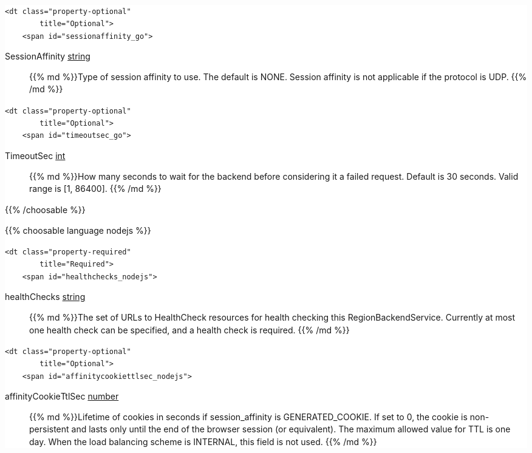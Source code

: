     <dt class="property-optional"
            title="Optional">
        <span id="sessionaffinity_go">
<a href="#sessionaffinity_go" style="color: inherit; text-decoration: inherit;">Session<wbr>Affinity</a>
</span> 
        <span class="property-indicator"></span>
        <span class="property-type"><a href="https://golang.org/pkg/builtin/#string">string</a></span>
    </dt>
    <dd>{{% md %}}Type of session affinity to use. The default is NONE. Session affinity is
not applicable if the protocol is UDP.
{{% /md %}}</dd>

    <dt class="property-optional"
            title="Optional">
        <span id="timeoutsec_go">
<a href="#timeoutsec_go" style="color: inherit; text-decoration: inherit;">Timeout<wbr>Sec</a>
</span> 
        <span class="property-indicator"></span>
        <span class="property-type"><a href="https://golang.org/pkg/builtin/#integer">int</a></span>
    </dt>
    <dd>{{% md %}}How many seconds to wait for the backend before considering it a
failed request. Default is 30 seconds. Valid range is [1, 86400].
{{% /md %}}</dd>

</dl>
{{% /choosable %}}


{{% choosable language nodejs %}}
<dl class="resources-properties">

    <dt class="property-required"
            title="Required">
        <span id="healthchecks_nodejs">
<a href="#healthchecks_nodejs" style="color: inherit; text-decoration: inherit;">health<wbr>Checks</a>
</span> 
        <span class="property-indicator"></span>
        <span class="property-type"><a href="https://developer.mozilla.org/en-US/docs/Web/JavaScript/Reference/Global_Objects/string">string</a></span>
    </dt>
    <dd>{{% md %}}The set of URLs to HealthCheck resources for health checking
this RegionBackendService. Currently at most one health
check can be specified, and a health check is required.
{{% /md %}}</dd>

    <dt class="property-optional"
            title="Optional">
        <span id="affinitycookiettlsec_nodejs">
<a href="#affinitycookiettlsec_nodejs" style="color: inherit; text-decoration: inherit;">affinity<wbr>Cookie<wbr>Ttl<wbr>Sec</a>
</span> 
        <span class="property-indicator"></span>
        <span class="property-type"><a href="https://developer.mozilla.org/en-US/docs/Web/JavaScript/Reference/Global_Objects/integer">number</a></span>
    </dt>
    <dd>{{% md %}}Lifetime of cookies in seconds if session_affinity is
GENERATED_COOKIE. If set to 0, the cookie is non-persistent and lasts
only until the end of the browser session (or equivalent). The
maximum allowed value for TTL is one day.
When the load balancing scheme is INTERNAL, this field is not used.
{{% /md %}}</dd>
